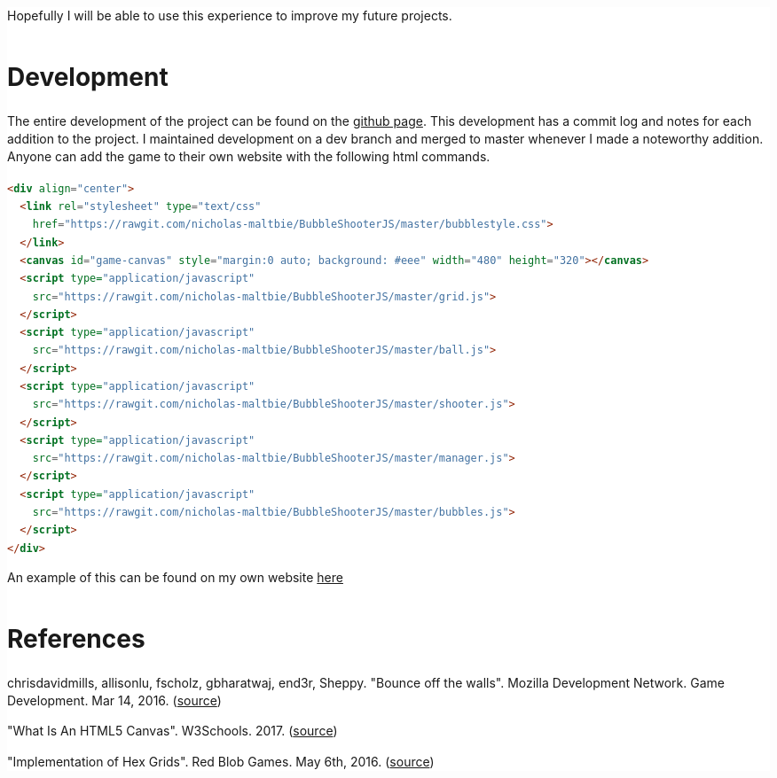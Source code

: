 Hopefully I will be able to use this experience to improve my future projects.

# Development

The entire development of the project can be found on the [github page](https://github.com/nicholas-maltbie/BubbleShooterJS/). This development has a commit log and notes for each addition to the project. I maintained development on a dev branch and merged to master whenever I made a noteworthy addition.
Anyone can add the game to their own website with the following html commands.

``` html
<div align="center">
  <link rel="stylesheet" type="text/css"
    href="https://rawgit.com/nicholas-maltbie/BubbleShooterJS/master/bubblestyle.css">
  </link>
  <canvas id="game-canvas" style="margin:0 auto; background: #eee" width="480" height="320"></canvas>
  <script type="application/javascript"
    src="https://rawgit.com/nicholas-maltbie/BubbleShooterJS/master/grid.js">
  </script>
  <script type="application/javascript"
    src="https://rawgit.com/nicholas-maltbie/BubbleShooterJS/master/ball.js">
  </script>
  <script type="application/javascript"
    src="https://rawgit.com/nicholas-maltbie/BubbleShooterJS/master/shooter.js">
  </script>
  <script type="application/javascript"
    src="https://rawgit.com/nicholas-maltbie/BubbleShooterJS/master/manager.js">
  </script>
  <script type="application/javascript"
    src="https://rawgit.com/nicholas-maltbie/BubbleShooterJS/master/bubbles.js">
  </script>
</div>
```

An example of this can be found on my own website [here](/game/2017/04/01/Bubble-Shooter.html)

# References
chrisdavidmills, allisonlu, fscholz, gbharatwaj, end3r, Sheppy. "Bounce off the walls". Mozilla Development Network. Game Development. Mar 14, 2016. ([source](https://developer.mozilla.org/en-US/docs/Games/Tutorials/2D_Breakout_game_pure_JavaScript/Bounce_off_the_walls))

"What Is An HTML5 Canvas". W3Schools. 2017. ([source](https://www.w3schools.com/graphics/canvas_intro.asp))

"Implementation of Hex Grids". Red Blob Games. May 6th, 2016. ([source](http://www.redblobgames.com/grids/hexagons/implementation.html))
